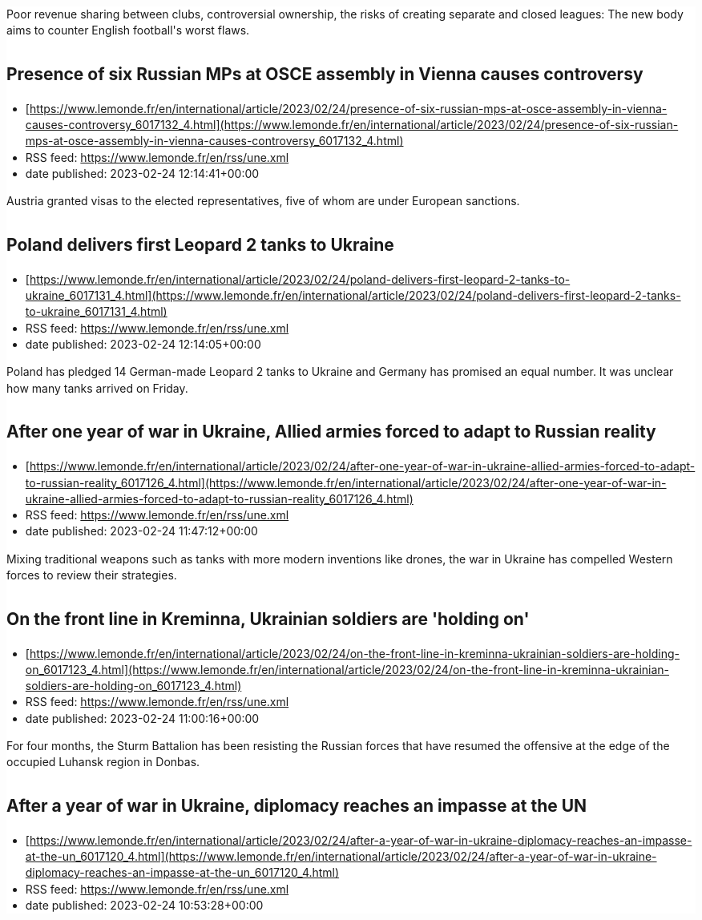 Poor revenue sharing between clubs, controversial ownership, the risks of creating separate and closed leagues: The new body aims to counter English football's worst flaws.

## Presence of six Russian MPs at OSCE assembly in Vienna causes controversy
 - [https://www.lemonde.fr/en/international/article/2023/02/24/presence-of-six-russian-mps-at-osce-assembly-in-vienna-causes-controversy_6017132_4.html](https://www.lemonde.fr/en/international/article/2023/02/24/presence-of-six-russian-mps-at-osce-assembly-in-vienna-causes-controversy_6017132_4.html)
 - RSS feed: https://www.lemonde.fr/en/rss/une.xml
 - date published: 2023-02-24 12:14:41+00:00

Austria granted visas to the elected representatives, five of whom are under European sanctions.

## Poland delivers first Leopard 2 tanks to Ukraine
 - [https://www.lemonde.fr/en/international/article/2023/02/24/poland-delivers-first-leopard-2-tanks-to-ukraine_6017131_4.html](https://www.lemonde.fr/en/international/article/2023/02/24/poland-delivers-first-leopard-2-tanks-to-ukraine_6017131_4.html)
 - RSS feed: https://www.lemonde.fr/en/rss/une.xml
 - date published: 2023-02-24 12:14:05+00:00

Poland has pledged 14 German-made Leopard 2 tanks to Ukraine and Germany has promised an equal number. It was unclear how many tanks arrived on Friday.

## After one year of war in Ukraine, Allied armies forced to adapt to Russian reality
 - [https://www.lemonde.fr/en/international/article/2023/02/24/after-one-year-of-war-in-ukraine-allied-armies-forced-to-adapt-to-russian-reality_6017126_4.html](https://www.lemonde.fr/en/international/article/2023/02/24/after-one-year-of-war-in-ukraine-allied-armies-forced-to-adapt-to-russian-reality_6017126_4.html)
 - RSS feed: https://www.lemonde.fr/en/rss/une.xml
 - date published: 2023-02-24 11:47:12+00:00

Mixing traditional weapons such as tanks with more modern inventions like drones, the war in Ukraine has compelled Western forces to review their strategies.

## On the front line in Kreminna, Ukrainian soldiers are 'holding on'
 - [https://www.lemonde.fr/en/international/article/2023/02/24/on-the-front-line-in-kreminna-ukrainian-soldiers-are-holding-on_6017123_4.html](https://www.lemonde.fr/en/international/article/2023/02/24/on-the-front-line-in-kreminna-ukrainian-soldiers-are-holding-on_6017123_4.html)
 - RSS feed: https://www.lemonde.fr/en/rss/une.xml
 - date published: 2023-02-24 11:00:16+00:00

For four months, the Sturm Battalion has been resisting the Russian forces that have resumed the offensive at the edge of the occupied Luhansk region in Donbas.

## After a year of war in Ukraine, diplomacy reaches an impasse at the UN
 - [https://www.lemonde.fr/en/international/article/2023/02/24/after-a-year-of-war-in-ukraine-diplomacy-reaches-an-impasse-at-the-un_6017120_4.html](https://www.lemonde.fr/en/international/article/2023/02/24/after-a-year-of-war-in-ukraine-diplomacy-reaches-an-impasse-at-the-un_6017120_4.html)
 - RSS feed: https://www.lemonde.fr/en/rss/une.xml
 - date published: 2023-02-24 10:53:28+00:00

